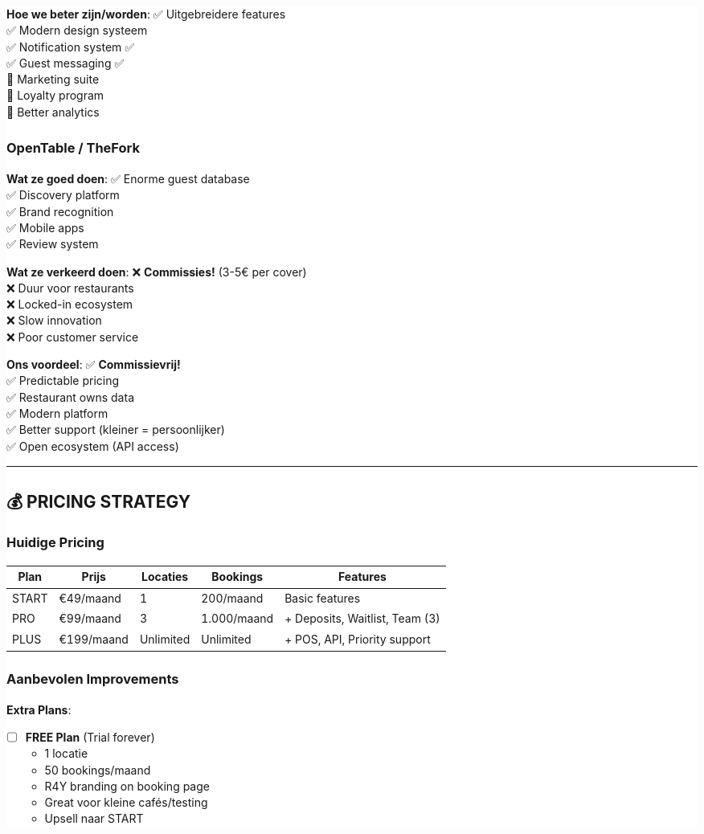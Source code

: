 **Hoe we beter zijn/worden**:
✅ Uitgebreidere features  
✅ Modern design systeem  
✅ Notification system ✅  
✅ Guest messaging ✅  
🚧 Marketing suite  
🚧 Loyalty program  
🚧 Better analytics  

### OpenTable / TheFork

**Wat ze goed doen**:
✅ Enorme guest database  
✅ Discovery platform  
✅ Brand recognition  
✅ Mobile apps  
✅ Review system  

**Wat ze verkeerd doen**:
❌ **Commissies!** (3-5€ per cover)  
❌ Duur voor restaurants  
❌ Locked-in ecosystem  
❌ Slow innovation  
❌ Poor customer service  

**Ons voordeel**:
✅ **Commissievrij!**  
✅ Predictable pricing  
✅ Restaurant owns data  
✅ Modern platform  
✅ Better support (kleiner = persoonlijker)  
✅ Open ecosystem (API access)  

---

## 💰 PRICING STRATEGY

### Huidige Pricing

| Plan | Prijs | Locaties | Bookings | Features |
|------|-------|----------|----------|----------|
| START | €49/maand | 1 | 200/maand | Basic features |
| PRO | €99/maand | 3 | 1.000/maand | + Deposits, Waitlist, Team (3) |
| PLUS | €199/maand | Unlimited | Unlimited | + POS, API, Priority support |

### Aanbevolen Improvements

**Extra Plans**:
- [ ] **FREE Plan** (Trial forever)
  - 1 locatie
  - 50 bookings/maand
  - R4Y branding on booking page
  - Great voor kleine cafés/testing
  - Upsell naar START
  